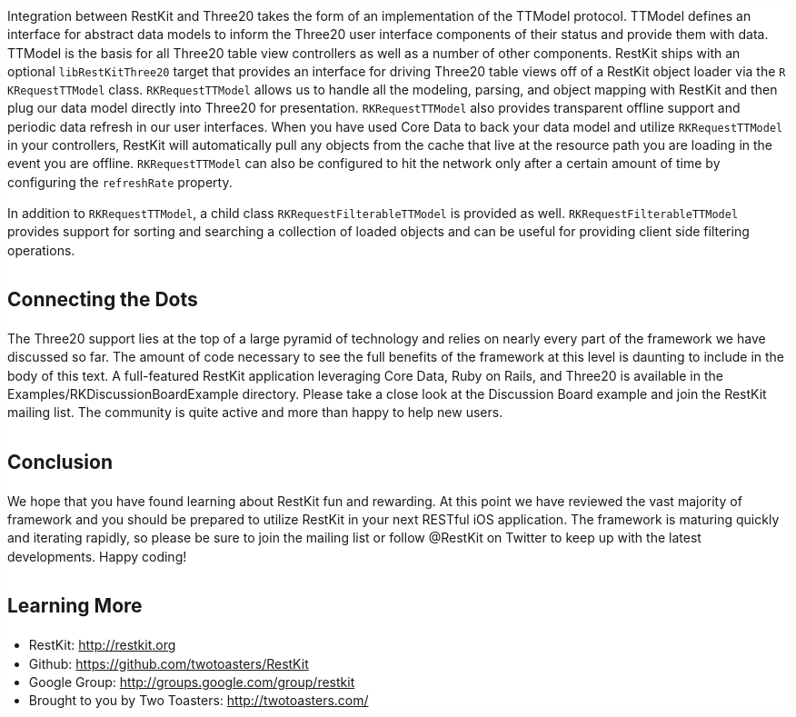 Integration between RestKit and Three20 takes the form of an implementation of the TTModel protocol. TTModel defines an interface for abstract data models to inform the Three20 user interface components of their status and provide them with data. TTModel is the basis for all Three20 table view controllers as well as a number of other components. RestKit ships with an optional `libRestKitThree20` target that provides an interface for driving Three20 table views off of a RestKit object loader via the `RKRequestTTModel` class. `RKRequestTTModel` allows us to handle all the modeling, parsing, and object mapping with RestKit and then plug our data model directly into Three20 for presentation. `RKRequestTTModel` also provides transparent offline support and periodic data refresh in our user interfaces. When you have used Core Data to back your data model and utilize `RKRequestTTModel` in your controllers, RestKit will automatically pull any objects from the cache that live at the resource path you are loading in the event you are offline. `RKRequestTTModel` can also be configured to hit the network only after a certain amount of time by configuring the `refreshRate` property.

In addition to `RKRequestTTModel`, a child class `RKRequestFilterableTTModel` is provided as well. `RKRequestFilterableTTModel` provides support for sorting and searching a collection of loaded objects and can be useful for providing client side filtering operations.

## Connecting the Dots

The Three20 support lies at the top of a large pyramid of technology and relies on nearly every part of the framework we have discussed so far. The amount of code necessary to see the full benefits of the framework at this level is daunting to include in the body of this text. A full-featured RestKit application leveraging Core Data, Ruby on Rails, and Three20 is available in the Examples/RKDiscussionBoardExample directory. Please take a close look at the Discussion Board example and join the RestKit mailing list. The community is quite active and more than happy to help new users.

## Conclusion

We hope that you have found learning about RestKit fun and rewarding. At this point we have reviewed the vast majority of framework and you should be prepared to utilize RestKit in your next RESTful iOS application. The framework is maturing quickly and iterating rapidly, so please be sure to join the mailing list or follow @RestKit on Twitter to keep up with the latest developments. Happy coding!

## Learning More
* RestKit: http://restkit.org
* Github: https://github.com/twotoasters/RestKit
* Google Group: http://groups.google.com/group/restkit
* Brought to you by Two Toasters: http://twotoasters.com/
